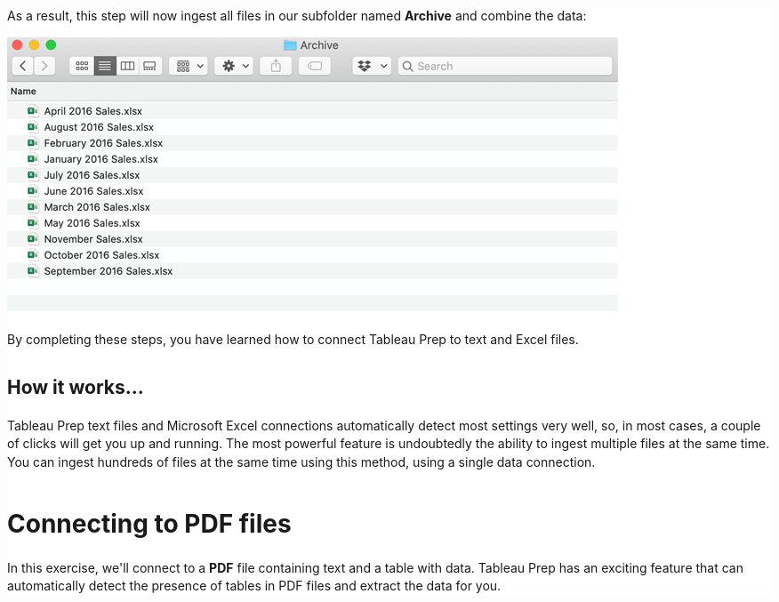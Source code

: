 


As a result, this step will
now ingest all files in our subfolder named **Archive** and combine the
data:

![](./images/B16782_02_013.jpg)

By completing these steps, you have learned how to connect Tableau Prep
to text and Excel files.



## How it works...

Tableau Prep text files and Microsoft Excel
connections automatically detect most settings
very well, so, in most cases, a couple of clicks will get you up and
running. The most powerful feature is undoubtedly the ability to ingest
multiple files at the same time. You can ingest
hundreds of files at the same time using this
method, using a single data connection.










# Connecting to PDF files


In this exercise, we\'ll connect to a **PDF** file
containing text and a table with data. Tableau Prep has an exciting
feature that can automatically detect the presence of tables in PDF
files and extract the data for you.


